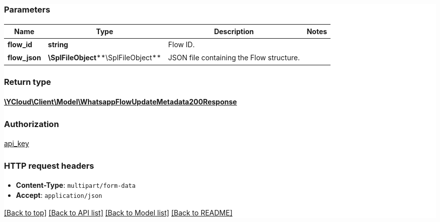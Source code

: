 ### Parameters

Name | Type | Description  | Notes
------------- | ------------- | ------------- | -------------
 **flow_id** | **string**| Flow ID. |
 **flow_json** | **\SplFileObject****\SplFileObject**| JSON file containing the Flow structure. |

### Return type

[**\YCloud\Client\Model\WhatsappFlowUpdateMetadata200Response**](../Model/WhatsappFlowUpdateMetadata200Response.md)

### Authorization

[api_key](../../README.md#api_key)

### HTTP request headers

- **Content-Type**: `multipart/form-data`
- **Accept**: `application/json`

[[Back to top]](#) [[Back to API list]](../../README.md#endpoints)
[[Back to Model list]](../../README.md#models)
[[Back to README]](../../README.md)
